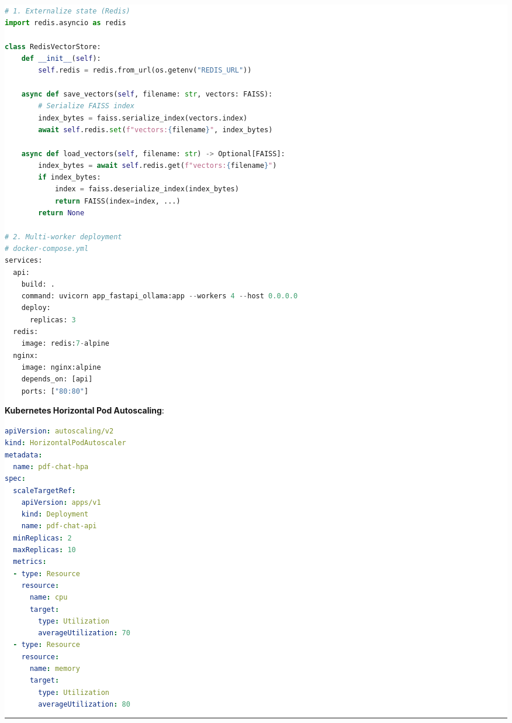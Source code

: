 ```python
# 1. Externalize state (Redis)
import redis.asyncio as redis

class RedisVectorStore:
    def __init__(self):
        self.redis = redis.from_url(os.getenv("REDIS_URL"))

    async def save_vectors(self, filename: str, vectors: FAISS):
        # Serialize FAISS index
        index_bytes = faiss.serialize_index(vectors.index)
        await self.redis.set(f"vectors:{filename}", index_bytes)

    async def load_vectors(self, filename: str) -> Optional[FAISS]:
        index_bytes = await self.redis.get(f"vectors:{filename}")
        if index_bytes:
            index = faiss.deserialize_index(index_bytes)
            return FAISS(index=index, ...)
        return None

# 2. Multi-worker deployment
# docker-compose.yml
services:
  api:
    build: .
    command: uvicorn app_fastapi_ollama:app --workers 4 --host 0.0.0.0
    deploy:
      replicas: 3
  redis:
    image: redis:7-alpine
  nginx:
    image: nginx:alpine
    depends_on: [api]
    ports: ["80:80"]
```

**Kubernetes Horizontal Pod Autoscaling**:
```yaml
apiVersion: autoscaling/v2
kind: HorizontalPodAutoscaler
metadata:
  name: pdf-chat-hpa
spec:
  scaleTargetRef:
    apiVersion: apps/v1
    kind: Deployment
    name: pdf-chat-api
  minReplicas: 2
  maxReplicas: 10
  metrics:
  - type: Resource
    resource:
      name: cpu
      target:
        type: Utilization
        averageUtilization: 70
  - type: Resource
    resource:
      name: memory
      target:
        type: Utilization
        averageUtilization: 80
```

---